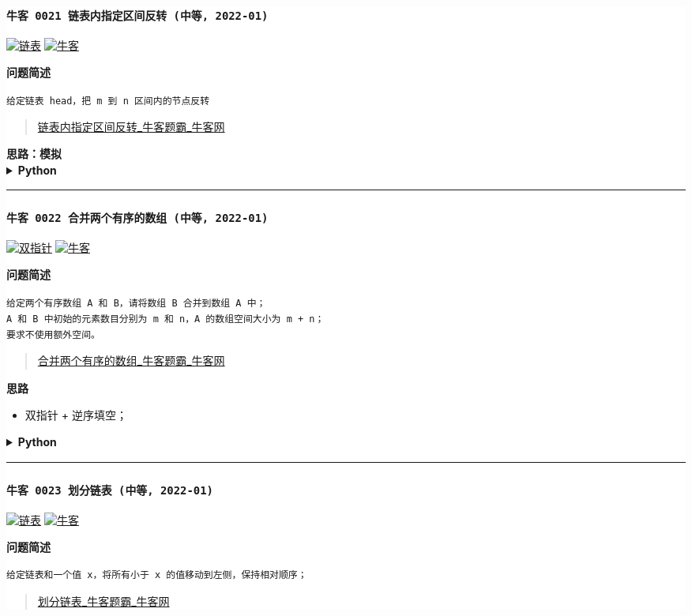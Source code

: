 ### `牛客 0021 链表内指定区间反转 (中等, 2022-01)`

[![链表](https://img.shields.io/badge/链表-lightgray.svg)](数据结构-链表.md)
[![牛客](https://img.shields.io/badge/牛客-lightgray.svg)](合集-牛客.md)



<summary><b>问题简述</b></summary>

```txt
给定链表 head，把 m 到 n 区间内的节点反转
```
> [链表内指定区间反转_牛客题霸_牛客网](https://www.nowcoder.com/practice/b58434e200a648c589ca2063f1faf58c)



<summary><b>思路：模拟</b></summary>

<details><summary><b>Python</b></summary></details>

---

### `牛客 0022 合并两个有序的数组 (中等, 2022-01)`

[![双指针](https://img.shields.io/badge/双指针-lightgray.svg)](技巧-双指针.md)
[![牛客](https://img.shields.io/badge/牛客-lightgray.svg)](合集-牛客.md)



<summary><b>问题简述</b></summary>

```txt
给定两个有序数组 A 和 B，请将数组 B 合并到数组 A 中；
A 和 B 中初始的元素数目分别为 m 和 n，A 的数组空间大小为 m + n；
要求不使用额外空间。
```
> [合并两个有序的数组_牛客题霸_牛客网](https://www.nowcoder.com/practice/89865d4375634fc484f3a24b7fe65665)



<summary><b>思路</b></summary>

- 双指针 + 逆序填空；

<details><summary><b>Python</b></summary></details>

---

### `牛客 0023 划分链表 (中等, 2022-01)`

[![链表](https://img.shields.io/badge/链表-lightgray.svg)](数据结构-链表.md)
[![牛客](https://img.shields.io/badge/牛客-lightgray.svg)](合集-牛客.md)



<summary><b>问题简述</b></summary>

```txt
给定链表和一个值 x，将所有小于 x 的值移动到左侧，保持相对顺序；
```
> [划分链表_牛客题霸_牛客网](https://www.nowcoder.com/practice/1dc1036be38f45f19000e48abe00b12f)

